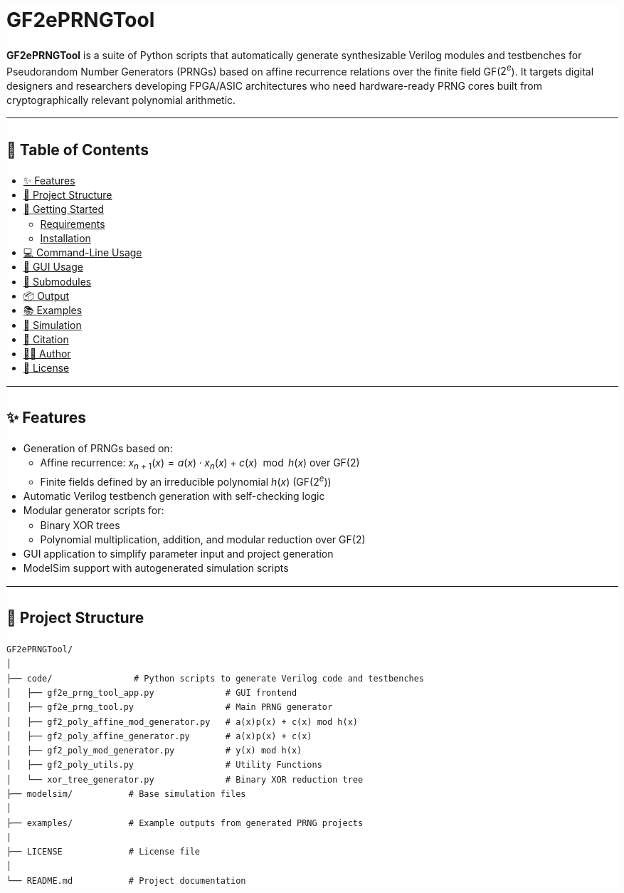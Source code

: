 # GF2ePRNGTool

**GF2ePRNGTool** is a suite of Python scripts that automatically generate synthesizable Verilog modules and testbenches for Pseudorandom Number Generators (PRNGs) based on affine recurrence relations over the finite field GF($2^e$). It targets digital designers and researchers developing FPGA/ASIC architectures who need hardware-ready PRNG cores built from cryptographically relevant polynomial arithmetic.

---

## 📑 Table of Contents

- [✨ Features](#-features)
- [📁 Project Structure](#-project-structure)
- [🚀 Getting Started](#-getting-started)
  - [Requirements](#requirements)
  - [Installation](#installation)
- [💻 Command-Line Usage](#-command-line-usage)
- [🐁 GUI Usage](#-gui-usage)
- [🧩 Submodules](#-submodules)
- [📦 Output](#-output)
- [📚 Examples](#-examples)
- [🧪 Simulation](#-simulation)
- [📖 Citation](#-citation)
- [👨‍💻 Author](#-author)
- [📄 License](#-license)

---

## ✨ Features

- Generation of PRNGs based on:
  - Affine recurrence: $x_{n+1}(x) = a(x)·x_n(x) + c(x) \mod h(x)$ over GF(2)
  - Finite fields defined by an irreducible polynomial $h(x)$ (GF($2^e$))
- Automatic Verilog testbench generation with self-checking logic
- Modular generator scripts for:
  - Binary XOR trees
  - Polynomial multiplication, addition, and modular reduction over GF(2)
- GUI application to simplify parameter input and project generation
- ModelSim support with autogenerated simulation scripts

---

## 📁 Project Structure

```
GF2ePRNGTool/
│
├── code/                # Python scripts to generate Verilog code and testbenches
│   ├── gf2e_prng_tool_app.py              # GUI frontend
│   ├── gf2e_prng_tool.py                  # Main PRNG generator
│   ├── gf2_poly_affine_mod_generator.py   # a(x)p(x) + c(x) mod h(x)
│   ├── gf2_poly_affine_generator.py       # a(x)p(x) + c(x)
│   ├── gf2_poly_mod_generator.py          # y(x) mod h(x)
│   ├── gf2_poly_utils.py                  # Utility Functions
│   └── xor_tree_generator.py              # Binary XOR reduction tree
├── modelsim/           # Base simulation files
│
├── examples/           # Example outputs from generated PRNG projects
|
├── LICENSE             # License file
│
└── README.md           # Project documentation
```